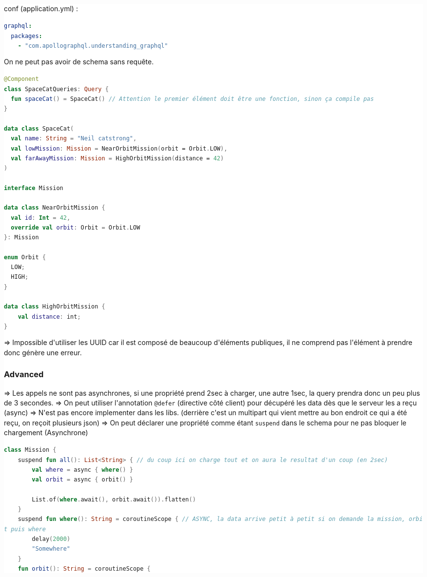 conf (application.yml) : 
```yaml
graphql:
  packages:
    - "com.apollographql.understanding_graphql"
```

On ne peut pas avoir de schema sans requête.

```kotlin
@Component
class SpaceCatQueries: Query {
  fun spaceCat() = SpaceCat() // Attention le premier élément doit être une fonction, sinon ça compile pas
}

data class SpaceCat(
  val name: String = "Neil catstrong",
  val lowMission: Mission = NearOrbitMission(orbit = Orbit.LOW), 
  val farAwayMission: Mission = HighOrbitMission(distance = 42) 
)

interface Mission

data class NearOrbitMission {
  val id: Int = 42,
  override val orbit: Orbit = Orbit.LOW
}: Mission

enum Orbit {
  LOW;
  HIGH;
}

data class HighOrbitMission {
    val distance: int;
}
```

=> Impossible d'utiliser les UUID car il est composé de beaucoup d'éléments publiques, il ne comprend pas l'élément à prendre donc génère une erreur.

### Advanced

=> Les appels ne sont pas asynchrones, si une propriété prend 2sec à charger, une autre 1sec, la query prendra donc un peu plus de 3 secondes.
=> On peut utiliser l'annotation `@defer` (directive côté client) pour décupéré les data dès que le serveur les a reçu (async) => N'est pas encore implementer dans les libs. (derrière c'est un multipart qui vient mettre au bon endroit ce qui a été reçu, on reçoit plusieurs json)
=> On peut déclarer une propriété comme étant `suspend` dans le schema pour ne pas bloquer le chargement (Asynchrone)

```kotlin
class Mission {
    suspend fun all(): List<String> { // du coup ici on charge tout et on aura le resultat d'un coup (en 2sec)
        val where = async { where() }
        val orbit = async { orbit() }
        
        List.of(where.await(), orbit.await()).flatten()
    }
    suspend fun where(): String = coroutineScope { // ASYNC, la data arrive petit à petit si on demande la mission, orbit puis where
        delay(2000)
        "Somewhere"
    }
    fun orbit(): String = coroutineScope {
```